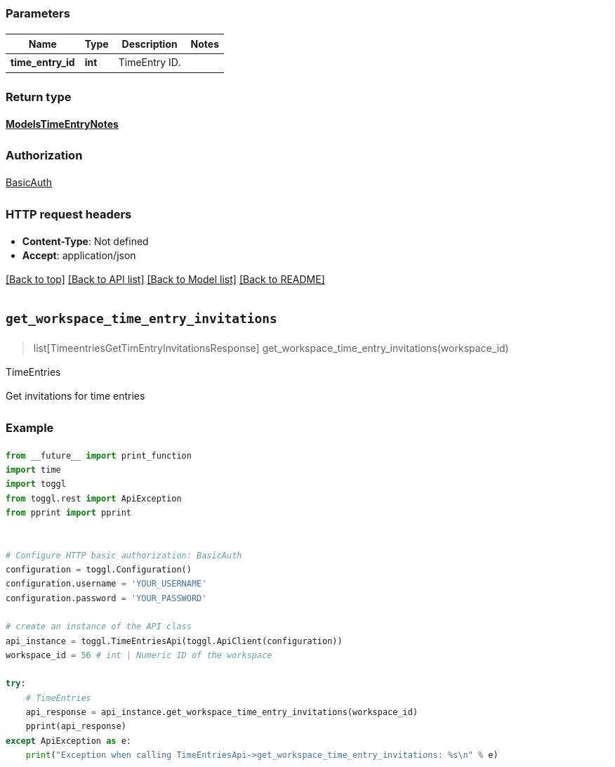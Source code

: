### Parameters


Name | Type | Description  | Notes
------------- | ------------- | ------------- | -------------
 **time_entry_id** | **int**| TimeEntry ID. | 

### Return type

[**ModelsTimeEntryNotes**](ModelsTimeEntryNotes.md)

### Authorization

[BasicAuth](../README.md#BasicAuth)

### HTTP request headers

 - **Content-Type**: Not defined
 - **Accept**: application/json

[[Back to top]](#) [[Back to API list]](../README.md#documentation-for-api-endpoints) [[Back to Model list]](../README.md#documentation-for-models) [[Back to README]](../README.md)

## `get_workspace_time_entry_invitations`
> list[TimeentriesGetTimEntryInvitationsResponse] get_workspace_time_entry_invitations(workspace_id)

TimeEntries

Get invitations for time entries

### Example

```python
from __future__ import print_function
import time
import toggl
from toggl.rest import ApiException
from pprint import pprint


# Configure HTTP basic authorization: BasicAuth
configuration = toggl.Configuration()
configuration.username = 'YOUR_USERNAME'
configuration.password = 'YOUR_PASSWORD'

# create an instance of the API class
api_instance = toggl.TimeEntriesApi(toggl.ApiClient(configuration))
workspace_id = 56 # int | Numeric ID of the workspace

try:
    # TimeEntries
    api_response = api_instance.get_workspace_time_entry_invitations(workspace_id)
    pprint(api_response)
except ApiException as e:
    print("Exception when calling TimeEntriesApi->get_workspace_time_entry_invitations: %s\n" % e)
```
